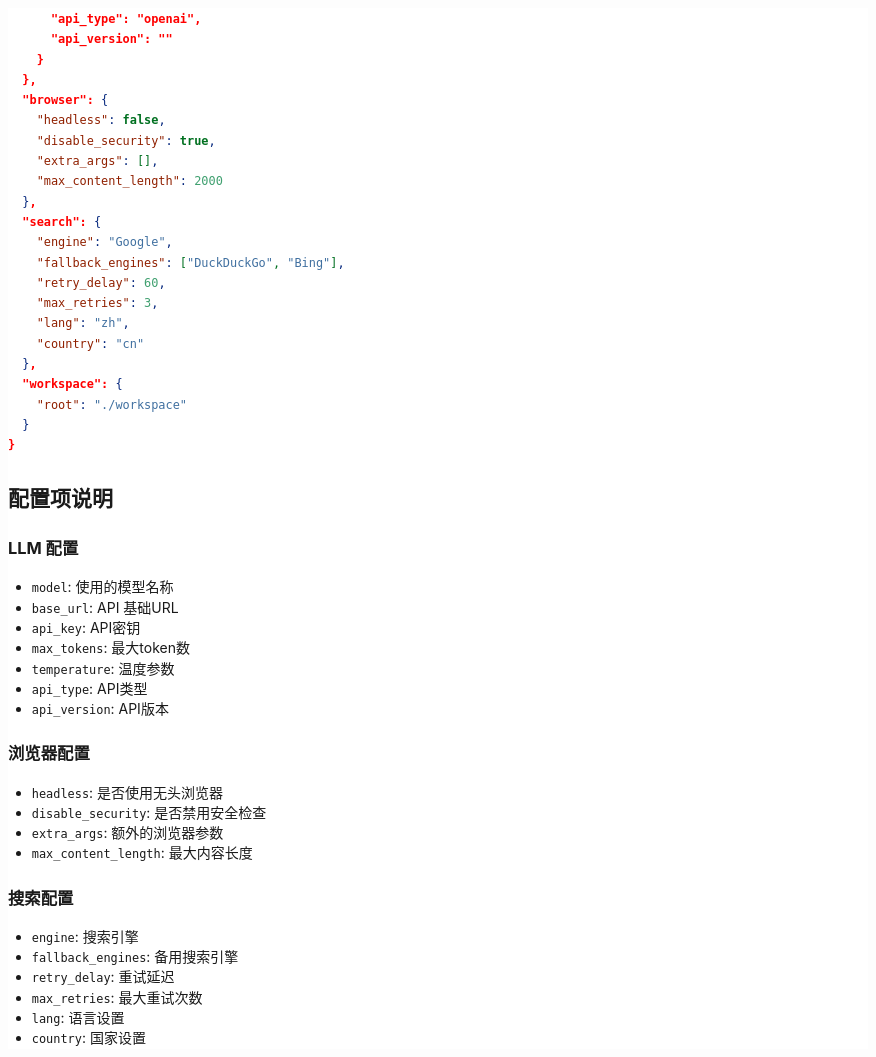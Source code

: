 ```json
      "api_type": "openai",
      "api_version": ""
    }
  },
  "browser": {
    "headless": false,
    "disable_security": true,
    "extra_args": [],
    "max_content_length": 2000
  },
  "search": {
    "engine": "Google",
    "fallback_engines": ["DuckDuckGo", "Bing"],
    "retry_delay": 60,
    "max_retries": 3,
    "lang": "zh",
    "country": "cn"
  },
  "workspace": {
    "root": "./workspace"
  }
}
```

## 配置项说明

### LLM 配置
- `model`: 使用的模型名称
- `base_url`: API 基础URL
- `api_key`: API密钥
- `max_tokens`: 最大token数
- `temperature`: 温度参数
- `api_type`: API类型
- `api_version`: API版本

### 浏览器配置
- `headless`: 是否使用无头浏览器
- `disable_security`: 是否禁用安全检查
- `extra_args`: 额外的浏览器参数
- `max_content_length`: 最大内容长度

### 搜索配置
- `engine`: 搜索引擎
- `fallback_engines`: 备用搜索引擎
- `retry_delay`: 重试延迟
- `max_retries`: 最大重试次数
- `lang`: 语言设置
- `country`: 国家设置

